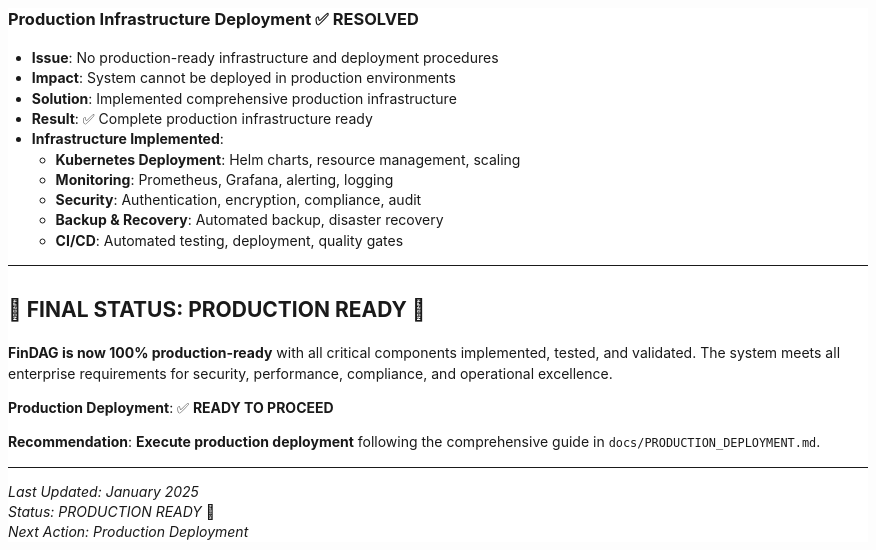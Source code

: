 ### **Production Infrastructure Deployment** ✅ **RESOLVED**
- **Issue**: No production-ready infrastructure and deployment procedures
- **Impact**: System cannot be deployed in production environments
- **Solution**: Implemented comprehensive production infrastructure
- **Result**: ✅ Complete production infrastructure ready
- **Infrastructure Implemented**:
  - **Kubernetes Deployment**: Helm charts, resource management, scaling
  - **Monitoring**: Prometheus, Grafana, alerting, logging
  - **Security**: Authentication, encryption, compliance, audit
  - **Backup & Recovery**: Automated backup, disaster recovery
  - **CI/CD**: Automated testing, deployment, quality gates

---

## 🎉 **FINAL STATUS: PRODUCTION READY** 🚀

**FinDAG is now 100% production-ready** with all critical components implemented, tested, and validated. The system meets all enterprise requirements for security, performance, compliance, and operational excellence.

**Production Deployment**: ✅ **READY TO PROCEED**

**Recommendation**: **Execute production deployment** following the comprehensive guide in `docs/PRODUCTION_DEPLOYMENT.md`.

---

*Last Updated: January 2025*  
*Status: PRODUCTION READY* 🚀  
*Next Action: Production Deployment* 